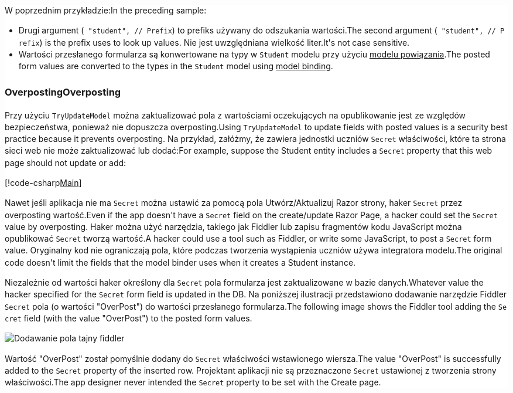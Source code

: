 
<span data-ttu-id="7e61a-173">W poprzednim przykładzie:</span><span class="sxs-lookup"><span data-stu-id="7e61a-173">In the preceding sample:</span></span>

* <span data-ttu-id="7e61a-174">Drugi argument (` "student", // Prefix`) to prefiks używany do odszukania wartości.</span><span class="sxs-lookup"><span data-stu-id="7e61a-174">The second argument (` "student", // Prefix`) is the prefix uses to look up values.</span></span> <span data-ttu-id="7e61a-175">Nie jest uwzględniana wielkość liter.</span><span class="sxs-lookup"><span data-stu-id="7e61a-175">It's not case sensitive.</span></span>
* <span data-ttu-id="7e61a-176">Wartości przesłanego formularza są konwertowane na typy w `Student` modelu przy użyciu [modelu powiązania](xref:mvc/models/model-binding#how-model-binding-works).</span><span class="sxs-lookup"><span data-stu-id="7e61a-176">The posted form values are converted to the types in the `Student` model using [model binding](xref:mvc/models/model-binding#how-model-binding-works).</span></span>

<a id="overpost"></a>
### <a name="overposting"></a><span data-ttu-id="7e61a-177">Overposting</span><span class="sxs-lookup"><span data-stu-id="7e61a-177">Overposting</span></span>

<span data-ttu-id="7e61a-178">Przy użyciu `TryUpdateModel` można zaktualizować pola z wartościami oczekujących na opublikowanie jest ze względów bezpieczeństwa, ponieważ nie dopuszcza overposting.</span><span class="sxs-lookup"><span data-stu-id="7e61a-178">Using `TryUpdateModel` to update fields with posted values is a security best practice because it prevents overposting.</span></span> <span data-ttu-id="7e61a-179">Na przykład, załóżmy, że zawiera jednostki uczniów `Secret` właściwości, które ta strona sieci web nie może zaktualizować lub dodać:</span><span class="sxs-lookup"><span data-stu-id="7e61a-179">For example, suppose the Student entity includes a `Secret` property that this web page should not update or add:</span></span>

[!code-csharp[Main](intro/samples/cu/Models/StudentZsecret.cs?name=snippet_Intro&highlight=7)]

<span data-ttu-id="7e61a-180">Nawet jeśli aplikacja nie ma `Secret` można ustawić za pomocą pola Utwórz/Aktualizuj Razor strony, haker `Secret` przez overposting wartość.</span><span class="sxs-lookup"><span data-stu-id="7e61a-180">Even if the app doesn't have a `Secret` field on the create/update Razor Page, a hacker could set the `Secret` value by overposting.</span></span> <span data-ttu-id="7e61a-181">Haker można użyć narzędzia, takiego jak Fiddler lub zapisu fragmentów kodu JavaScript można opublikować `Secret` tworzą wartość.</span><span class="sxs-lookup"><span data-stu-id="7e61a-181">A hacker could use a tool such as Fiddler, or write some JavaScript, to post a `Secret` form value.</span></span> <span data-ttu-id="7e61a-182">Oryginalny kod nie ograniczają pola, które podczas tworzenia wystąpienia uczniów używa integratora modelu.</span><span class="sxs-lookup"><span data-stu-id="7e61a-182">The original code doesn't limit the fields that the model binder uses when it creates a Student instance.</span></span>

<span data-ttu-id="7e61a-183">Niezależnie od wartości haker określony dla `Secret` pola formularza jest zaktualizowane w bazie danych.</span><span class="sxs-lookup"><span data-stu-id="7e61a-183">Whatever value the hacker specified for the `Secret` form field is updated in the DB.</span></span> <span data-ttu-id="7e61a-184">Na poniższej ilustracji przedstawiono dodawanie narzędzie Fiddler `Secret` pola (o wartości "OverPost") do wartości przesłanego formularza.</span><span class="sxs-lookup"><span data-stu-id="7e61a-184">The following image shows the Fiddler tool adding the `Secret` field (with the value "OverPost") to the posted form values.</span></span>

![Dodawanie pola tajny fiddler](../ef-mvc/crud/_static/fiddler.png)

<span data-ttu-id="7e61a-186">Wartość "OverPost" został pomyślnie dodany do `Secret` właściwości wstawionego wiersza.</span><span class="sxs-lookup"><span data-stu-id="7e61a-186">The value "OverPost" is successfully added to the `Secret` property of the inserted row.</span></span> <span data-ttu-id="7e61a-187">Projektant aplikacji nie są przeznaczone `Secret` ustawionej z tworzenia strony właściwości.</span><span class="sxs-lookup"><span data-stu-id="7e61a-187">The app designer never intended the `Secret` property to be set with the Create page.</span></span>
